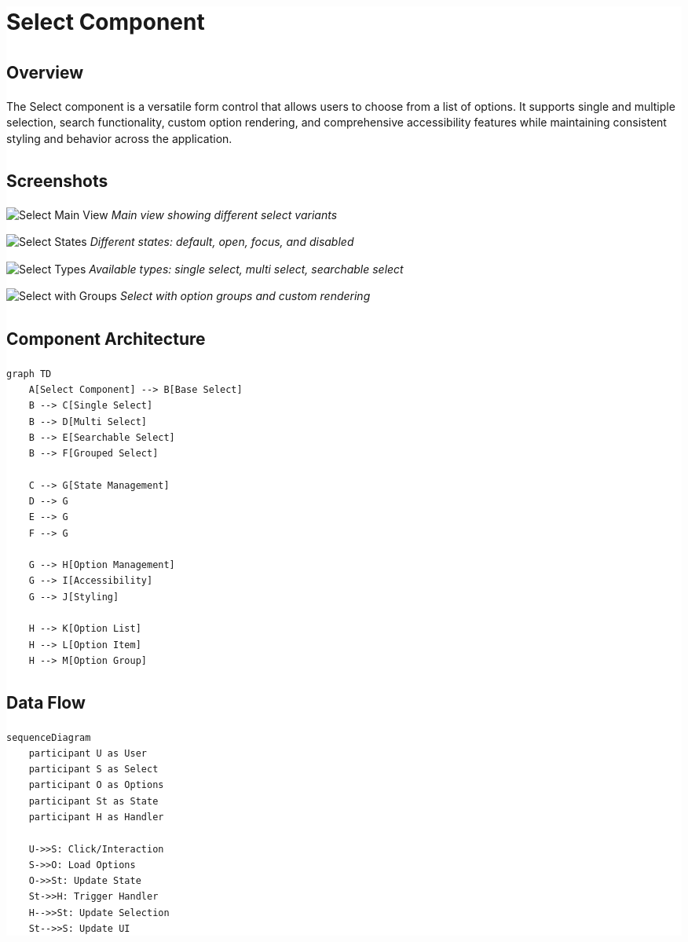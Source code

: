 # Select Component

## Overview
The Select component is a versatile form control that allows users to choose from a list of options. It supports single and multiple selection, search functionality, custom option rendering, and comprehensive accessibility features while maintaining consistent styling and behavior across the application.

## Screenshots
![Select Main View](../../images/components/forms/select-main-view.png)
*Main view showing different select variants*

![Select States](../../images/components/forms/select-states.png)
*Different states: default, open, focus, and disabled*

![Select Types](../../images/components/forms/select-types.png)
*Available types: single select, multi select, searchable select*

![Select with Groups](../../images/components/forms/select-groups.png)
*Select with option groups and custom rendering*

## Component Architecture
```mermaid
graph TD
    A[Select Component] --> B[Base Select]
    B --> C[Single Select]
    B --> D[Multi Select]
    B --> E[Searchable Select]
    B --> F[Grouped Select]
    
    C --> G[State Management]
    D --> G
    E --> G
    F --> G
    
    G --> H[Option Management]
    G --> I[Accessibility]
    G --> J[Styling]
    
    H --> K[Option List]
    H --> L[Option Item]
    H --> M[Option Group]
```

## Data Flow
```mermaid
sequenceDiagram
    participant U as User
    participant S as Select
    participant O as Options
    participant St as State
    participant H as Handler
    
    U->>S: Click/Interaction
    S->>O: Load Options
    O->>St: Update State
    St->>H: Trigger Handler
    H-->>St: Update Selection
    St-->>S: Update UI
```